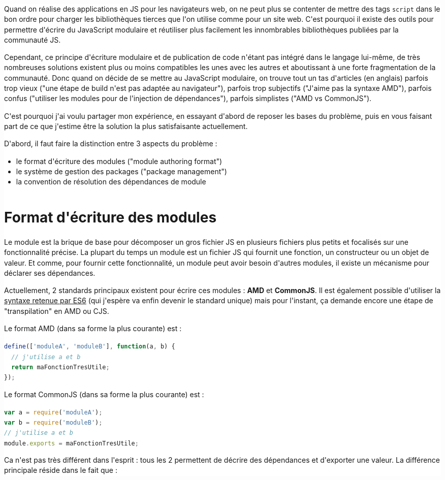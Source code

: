 Quand on réalise des applications en JS pour les navigateurs web, on ne peut plus se contenter de mettre des tags `script` dans le bon ordre pour charger les bibliothèques tierces que l'on utilise comme pour un site web. C'est pourquoi il existe des outils pour permettre d'écrire du JavaScript modulaire et réutiliser plus facilement les innombrables bibliothèques publiées par la communauté JS.

Cependant, ce principe d'écriture modulaire et de publication de code n'étant pas intégré dans le langage lui-même, de très nombreuses solutions existent plus ou moins compatibles les unes avec les autres et aboutissant à une forte fragmentation de la communauté.
Donc quand on décide de se mettre au JavaScript modulaire, on trouve tout un tas d'articles (en anglais) parfois trop vieux ("une étape de build n'est pas adaptée au navigateur"), parfois trop subjectifs ("J'aime pas la syntaxe AMD"), parfois confus ("utiliser les modules pour de l'injection de dépendances"), parfois simplistes ("AMD vs CommonJS").

C'est pourquoi j'ai voulu partager mon expérience, en essayant d'abord de reposer les bases du problème, puis en vous faisant part de ce que j'estime être la solution la plus satisfaisante actuellement.

D'abord, il faut faire la distinction entre 3 aspects du problème :

* le format d'écriture des modules ("module authoring format")
* le système de gestion des packages ("package management")
* la convention de résolution des dépendances de module



# Format d'écriture des modules

Le module est la brique de base pour décomposer un gros fichier JS en plusieurs fichiers plus petits et focalisés sur une fonctionnalité précise. La plupart du temps un module est un fichier JS qui fournit une fonction, un constructeur ou un objet de valeur. Et comme, pour fournir cette fonctionnalité, un module peut avoir besoin d'autres modules, il existe un mécanisme pour déclarer ses dépendances.

Actuellement, 2 standards principaux existent pour écrire ces modules : **AMD** et **CommonJS**.
Il est également possible d'utiliser la [syntaxe retenue par ES6](http://www.2ality.com/2014/09/es6-modules-final.html) (qui j'espère va enfin devenir le standard unique) mais pour l'instant, ça demande encore une étape de "transpilation" en AMD ou CJS.

Le format AMD (dans sa forme la plus courante) est :
```js
define(['moduleA', 'moduleB'], function(a, b) {
  // j'utilise a et b
  return maFonctionTresUtile;
});
```

Le format CommonJS (dans sa forme la plus courante) est :
```js
var a = require('moduleA');
var b = require('moduleB');
// j'utilise a et b
module.exports = maFonctionTresUtile;
```

Ca n'est pas très différent dans l'esprit : tous les 2 permettent de décrire des dépendances et d'exporter une valeur.
La différence principale réside dans le fait que :

